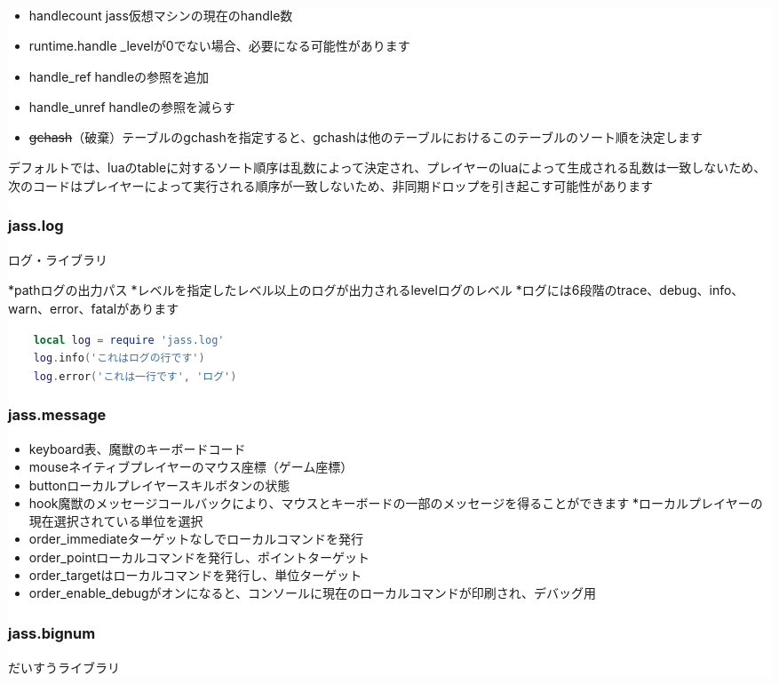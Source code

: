 * handlecount jass仮想マシンの現在のhandle数

* runtime.handle _levelが0でない場合、必要になる可能性があります

* handle_ref handleの参照を追加

* handle_unref handleの参照を減らす

* ~~gchash~~（破棄）テーブルのgchashを指定すると、gchashは他のテーブルにおけるこのテーブルのソート順を決定します

デフォルトでは、luaのtableに対するソート順序は乱数によって決定され、プレイヤーのluaによって生成される乱数は一致しないため、次のコードはプレイヤーによって実行される順序が一致しないため、非同期ドロップを引き起こす可能性があります

### jass.log

ログ・ライブラリ

*pathログの出力パス
*レベルを指定したレベル以上のログが出力されるlevelログのレベル
*ログには6段階のtrace、debug、info、warn、error、fatalがあります

```lua
	local log = require 'jass.log'
	log.info('これはログの行です')
	log.error('これは一行です', 'ログ')
```

### jass.message

* keyboard表、魔獣のキーボードコード
* mouseネイティブプレイヤーのマウス座標（ゲーム座標）
* buttonローカルプレイヤースキルボタンの状態
* hook魔獣のメッセージコールバックにより、マウスとキーボードの一部のメッセージを得ることができます
*ローカルプレイヤーの現在選択されている単位を選択
* order_immediateターゲットなしでローカルコマンドを発行
* order_pointローカルコマンドを発行し、ポイントターゲット
* order_targetはローカルコマンドを発行し、単位ターゲット
* order_enable_debugがオンになると、コンソールに現在のローカルコマンドが印刷され、デバッグ用

### jass.bignum

だいすうライブラリ
